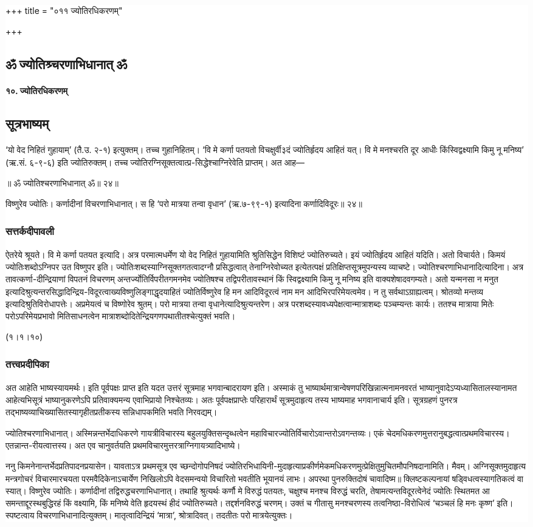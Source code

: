 +++
title = "०११ ज्योतिरधिकरणम्"

+++


## ॐ ज्योतिश्र्चरणाभिधानात् ॐ

**१०. ज्योतिरधिकरणम्**

## **सूत्रभाष्यम्**

‘यो वेद निहितं गुहायाम्’ (तै.उ. २-१) इत्युक्तम्। तच्च गुहानिहितम्। ‘वि मे कर्णा पतयतो विचक्षुर्वी३दं ज्योतिर्हृदय आहितं यत्। वि मे मनश्चरति दूर आधीः किंस्विद्वक्ष्यामि किमु नू मनिष्य’ (ऋ.सं. ६-९-६) इति ज्योतिरुक्तम्। तच्च ज्योतिरग्निसूक्तत्वात्प्र-सिद्धेश्चाग्निरेवेति प्राप्तम्। अत आह—

॥ ॐ ज्योतिश्चरणाभिधानात् ॐ॥ २४॥

विष्णुरेव ज्योतिः। कर्णादीनां विचरणाभिधानात्। स हि ‘परो मात्रया तन्वा वृधान’ (ऋ.७-९९-१) इत्यादिना कर्णादिविदूरः॥ २४॥

### **सत्तर्कदीपावली**

ऐतरेये श्रूयते। वि मे कर्णा पतयत इत्यादि। अत्र परमात्मधर्मेण यो वेद निहितं गुहायामिति श्रुतिसिद्धेन विशिष्टं ज्योतिरुच्यते। इयं ज्योतिर्हृदय आहितं यदिति। अतो विचार्यते। किमयं ज्योतिःशब्दोऽग्निपर उत विष्णुपर इति। ज्योतिःशब्दस्याग्निसूक्तगतत्वादग्नौ प्रसिद्धत्वात् तेनाग्निरेवोच्यत इत्येतत्पक्षं प्रतिक्षिप्तसूत्रमुपन्यस्य व्याचष्टे। ज्योतिश्चरणाभिधानादित्यादिना। अत्र तावत्कर्णा-दीन्द्रियाणां विपतनं विचरणम् अन्तर्ज्योतिर्विपरीतगमनमेव ज्योतिषश्च तद्विपरीतावस्थानं किं स्विद्वक्ष्यामि किमु नू मनिष्य इति वाक्यशेषादवगम्यते। अतो यन्मनसा न मनुत इत्यादिश्रुत्यन्तरसिद्धादिन्द्रिय-विदूरत्वाख्यविष्णुलिङ्गाद्धृदयाहितं ज्योतिर्विष्णुरेव हि मन आदिविदूरत्वं नाम मन आदिभिरपरिमेयत्वमेव। न तु सर्वथाऽग्राह्यत्वम्। श्रोतव्यो मन्तव्य इत्यादिश्रुतिविरोधापत्तेः। अप्रमेयत्वं च विष्णोरेव श्रुतम्। परो मात्रया तन्वा वृधानेत्यादिश्रुत्यन्तरेण। अत्र परशब्दस्यावध्यपेक्षत्वान्मात्राशब्दः पञ्चम्यन्तः कार्यः। ततश्च मात्राया मितेः परोऽपरिमेयप्रभावो मितिसाधनत्वेन मात्राशब्दोदितेन्द्रियगणपथातीतश्चेत्युक्तं भवति।

(१।१।१०)

### **तत्त्वप्रदीपिका**

अत आहेति भाष्यस्यायमर्थः। इति पूर्वपक्षः प्राप्त इति यदत उत्तरं सूत्रमाह भगवान्बादरायण इति। अस्माकं तु भाष्यार्थमात्रान्वेषणपरिखिन्नात्मनामनवरतं भाष्यानुवादेऽप्यध्यासितालस्यानामत आहेत्यभिसूत्रं भाष्यानुकरणेऽपि प्रतिवाक्यमन्य एवाभिप्रायो निश्चेतव्यः। अतः पूर्वपक्षप्राप्तेः परिहारार्थं सूत्रमुदाहृत्य तस्य भाष्यमाह भगवानाचार्य इति। सूत्रग्रहणं पुनरत्र तद्भाष्यव्याचिख्यासितस्यागृहीतप्रतीकस्य सन्निधापकमिति भवति निरवद्यम्।

ज्योतिश्चरणाभिधानात्। अस्मिन्नन्तर्भेदाधिकरणे गायत्रीविचारस्य बहुलयुक्तिसन्दृब्धत्वेन महाविचारज्योतिर्विचारोऽवान्तरोऽवगन्तव्यः। एकं चेदमधिकरणमुत्तरानुबद्धत्वात्प्रथमविचारस्य। एतन्नान्त-रीयत्वात्तस्य। अत एव चानुवर्तयति प्रथमविचारमुत्तरत्राग्निगायत्र्यादिभाष्ये।

ननु किमनेनान्तर्भेदप्रतिपादनप्रयासेन। यावताऽत्र प्रथमसूत्र एव च्छन्दोगोपनिषदं ज्योतिरभिधायिनी-मुदाहृत्याप्रकीर्णमेकमधिकरणमुत्प्रेक्षितुमुचितमौपनिषदानामिति। मैवम्। अग्निसूक्तमुदाहृत्य मन्त्रगोचरं विचारमारचयता परमवैदिकेनाऽचार्येण निखिलोऽपि वेदसमन्वयो विचारितो भवतीति भूयानयं लाभः। अपरथा पुनरुक्तिदोषं चावादिष्म॥ क्लिष्टकल्पनायां षड्विधत्वस्यागतिकत्वं वा स्यात्। विष्णुरेव ज्योतिः। कर्णादीनां तद्विरुद्धचरणाभिधानात्। तथाहि श्रुत्यर्थः कर्णौ मे विरुद्धं पतयतः, चक्षुश्च मनश्च विरुद्धं चरति, तेषामत्यन्तविदूरत्वेनेदं ज्योतिः स्थितमत आ समन्ताद्दूरस्थबुद्धिरहं किं वक्ष्यामि, किं मनिष्ये वेति हृदयस्थं हीदं ज्योतिरुच्यते। तद्दर्शनविरुद्धं चरणम्। उक्तं च गीतासु मनश्चरणस्य तत्वनिष्ठा-विरोधित्वं ‘चञ्चलं हि मनः कृष्ण’ इति। स्पष्टत्वाय विचरणाभिधानादित्युक्तम्। मातृत्वादिन्द्रियं ‘मात्रा’, श्रोत्रादिवत्। तदतीतः परो मात्रयेत्युक्तः।
